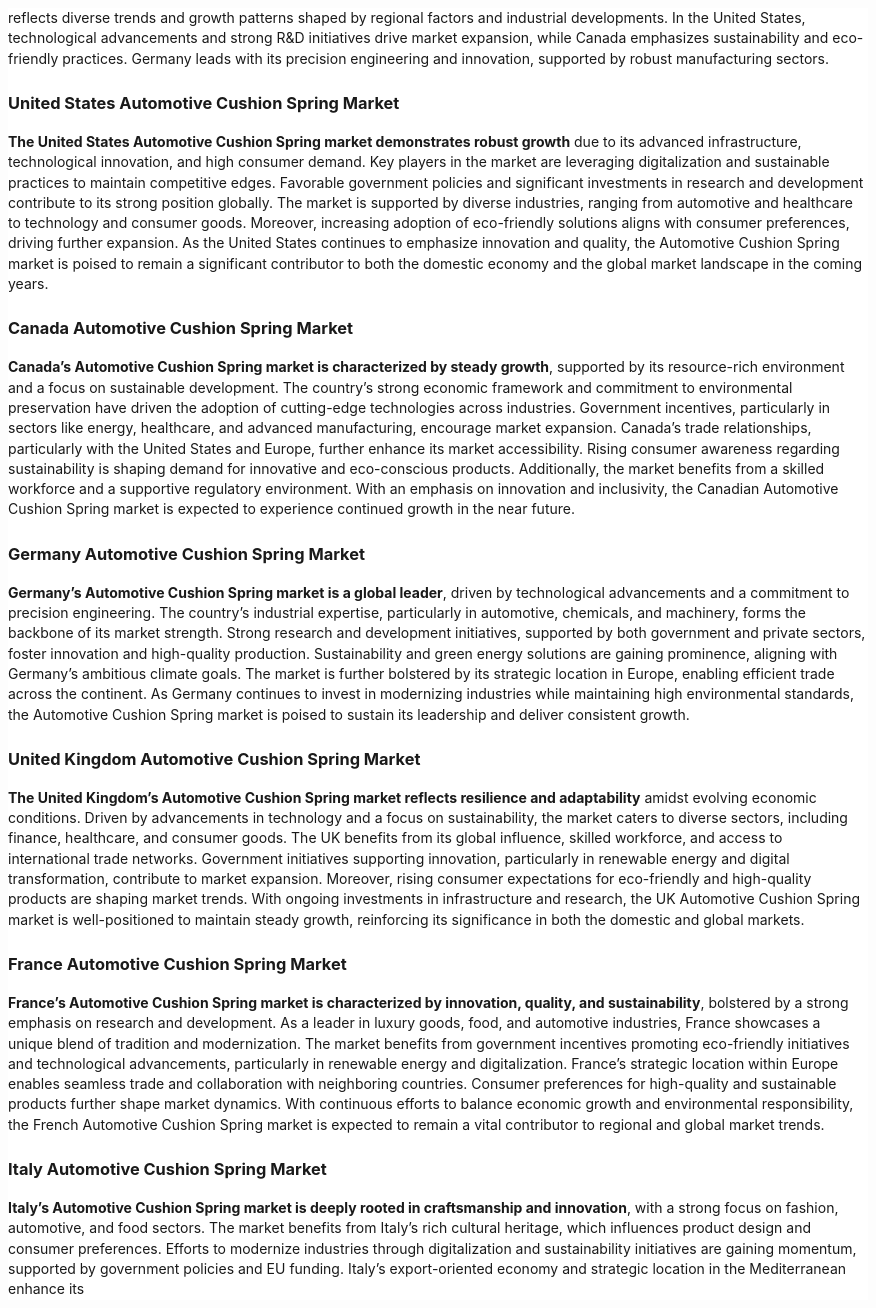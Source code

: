 reflects diverse trends and growth patterns shaped by regional factors and industrial developments. In the United States, technological advancements and strong R&amp;D initiatives drive market expansion, while Canada emphasizes sustainability and eco-friendly practices. Germany leads with its precision engineering and innovation, supported by robust manufacturing sectors.</span></em></p></blockquote><h3><strong>United States Automotive Cushion Spring Market</strong></h3><p><strong>The United States Automotive Cushion Spring market demonstrates robust growth</strong> due to its advanced infrastructure, technological innovation, and high consumer demand. Key players in the market are leveraging digitalization and sustainable practices to maintain competitive edges. Favorable government policies and significant investments in research and development contribute to its strong position globally. The market is supported by diverse industries, ranging from automotive and healthcare to technology and consumer goods. Moreover, increasing adoption of eco-friendly solutions aligns with consumer preferences, driving further expansion. As the United States continues to emphasize innovation and quality, the Automotive Cushion Spring market is poised to remain a significant contributor to both the domestic economy and the global market landscape in the coming years.</p><h3><strong>Canada Automotive Cushion Spring Market</strong></h3><p><strong>Canada&rsquo;s Automotive Cushion Spring market is characterized by steady growth</strong>, supported by its resource-rich environment and a focus on sustainable development. The country&rsquo;s strong economic framework and commitment to environmental preservation have driven the adoption of cutting-edge technologies across industries. Government incentives, particularly in sectors like energy, healthcare, and advanced manufacturing, encourage market expansion. Canada&rsquo;s trade relationships, particularly with the United States and Europe, further enhance its market accessibility. Rising consumer awareness regarding sustainability is shaping demand for innovative and eco-conscious products. Additionally, the market benefits from a skilled workforce and a supportive regulatory environment. With an emphasis on innovation and inclusivity, the Canadian Automotive Cushion Spring market is expected to experience continued growth in the near future.</p><h3><strong>Germany Automotive Cushion Spring Market</strong></h3><p><strong>Germany&rsquo;s Automotive Cushion Spring market is a global leader</strong>, driven by technological advancements and a commitment to precision engineering. The country&rsquo;s industrial expertise, particularly in automotive, chemicals, and machinery, forms the backbone of its market strength. Strong research and development initiatives, supported by both government and private sectors, foster innovation and high-quality production. Sustainability and green energy solutions are gaining prominence, aligning with Germany&rsquo;s ambitious climate goals. The market is further bolstered by its strategic location in Europe, enabling efficient trade across the continent. As Germany continues to invest in modernizing industries while maintaining high environmental standards, the Automotive Cushion Spring market is poised to sustain its leadership and deliver consistent growth.</p><h3><strong>United Kingdom Automotive Cushion Spring Market</strong></h3><p><strong>The United Kingdom&rsquo;s Automotive Cushion Spring market reflects resilience and adaptability</strong> amidst evolving economic conditions. Driven by advancements in technology and a focus on sustainability, the market caters to diverse sectors, including finance, healthcare, and consumer goods. The UK benefits from its global influence, skilled workforce, and access to international trade networks. Government initiatives supporting innovation, particularly in renewable energy and digital transformation, contribute to market expansion. Moreover, rising consumer expectations for eco-friendly and high-quality products are shaping market trends. With ongoing investments in infrastructure and research, the UK Automotive Cushion Spring market is well-positioned to maintain steady growth, reinforcing its significance in both the domestic and global markets.</p><h3><strong>France Automotive Cushion Spring Market</strong></h3><p><strong>France&rsquo;s Automotive Cushion Spring market is characterized by innovation, quality, and sustainability</strong>, bolstered by a strong emphasis on research and development. As a leader in luxury goods, food, and automotive industries, France showcases a unique blend of tradition and modernization. The market benefits from government incentives promoting eco-friendly initiatives and technological advancements, particularly in renewable energy and digitalization. France&rsquo;s strategic location within Europe enables seamless trade and collaboration with neighboring countries. Consumer preferences for high-quality and sustainable products further shape market dynamics. With continuous efforts to balance economic growth and environmental responsibility, the French Automotive Cushion Spring market is expected to remain a vital contributor to regional and global market trends.</p><h3><strong>Italy Automotive Cushion Spring Market</strong></h3><p><strong>Italy&rsquo;s Automotive Cushion Spring market is deeply rooted in craftsmanship and innovation</strong>, with a strong focus on fashion, automotive, and food sectors. The market benefits from Italy&rsquo;s rich cultural heritage, which influences product design and consumer preferences. Efforts to modernize industries through digitalization and sustainability initiatives are gaining momentum, supported by government policies and EU funding. Italy&rsquo;s export-oriented economy and strategic location in the Mediterranean enhance its